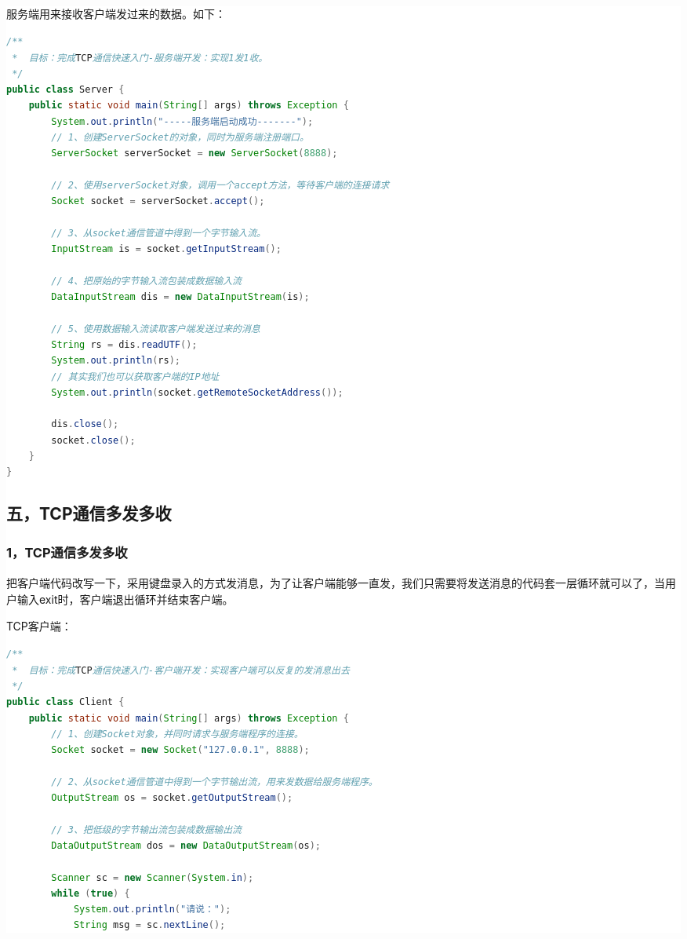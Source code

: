 

服务端用来接收客户端发过来的数据。如下：

```java
/**
 *  目标：完成TCP通信快速入门-服务端开发：实现1发1收。
 */
public class Server {
    public static void main(String[] args) throws Exception {
        System.out.println("-----服务端启动成功-------");
        // 1、创建ServerSocket的对象，同时为服务端注册端口。
        ServerSocket serverSocket = new ServerSocket(8888);

        // 2、使用serverSocket对象，调用一个accept方法，等待客户端的连接请求
        Socket socket = serverSocket.accept();

        // 3、从socket通信管道中得到一个字节输入流。
        InputStream is = socket.getInputStream();

        // 4、把原始的字节输入流包装成数据输入流
        DataInputStream dis = new DataInputStream(is);

        // 5、使用数据输入流读取客户端发送过来的消息
        String rs = dis.readUTF();
        System.out.println(rs);
        // 其实我们也可以获取客户端的IP地址
        System.out.println(socket.getRemoteSocketAddress());

        dis.close();
        socket.close();
    }
}
```





## 五，TCP通信多发多收



### 1，TCP通信多发多收

把客户端代码改写一下，采用键盘录入的方式发消息，为了让客户端能够一直发，我们只需要将发送消息的代码套一层循环就可以了，当用户输入exit时，客户端退出循环并结束客户端。



TCP客户端：

```java
/**
 *  目标：完成TCP通信快速入门-客户端开发：实现客户端可以反复的发消息出去
 */
public class Client {
    public static void main(String[] args) throws Exception {
        // 1、创建Socket对象，并同时请求与服务端程序的连接。
        Socket socket = new Socket("127.0.0.1", 8888);

        // 2、从socket通信管道中得到一个字节输出流，用来发数据给服务端程序。
        OutputStream os = socket.getOutputStream();

        // 3、把低级的字节输出流包装成数据输出流
        DataOutputStream dos = new DataOutputStream(os);

        Scanner sc = new Scanner(System.in);
        while (true) {
            System.out.println("请说：");
            String msg = sc.nextLine();
```